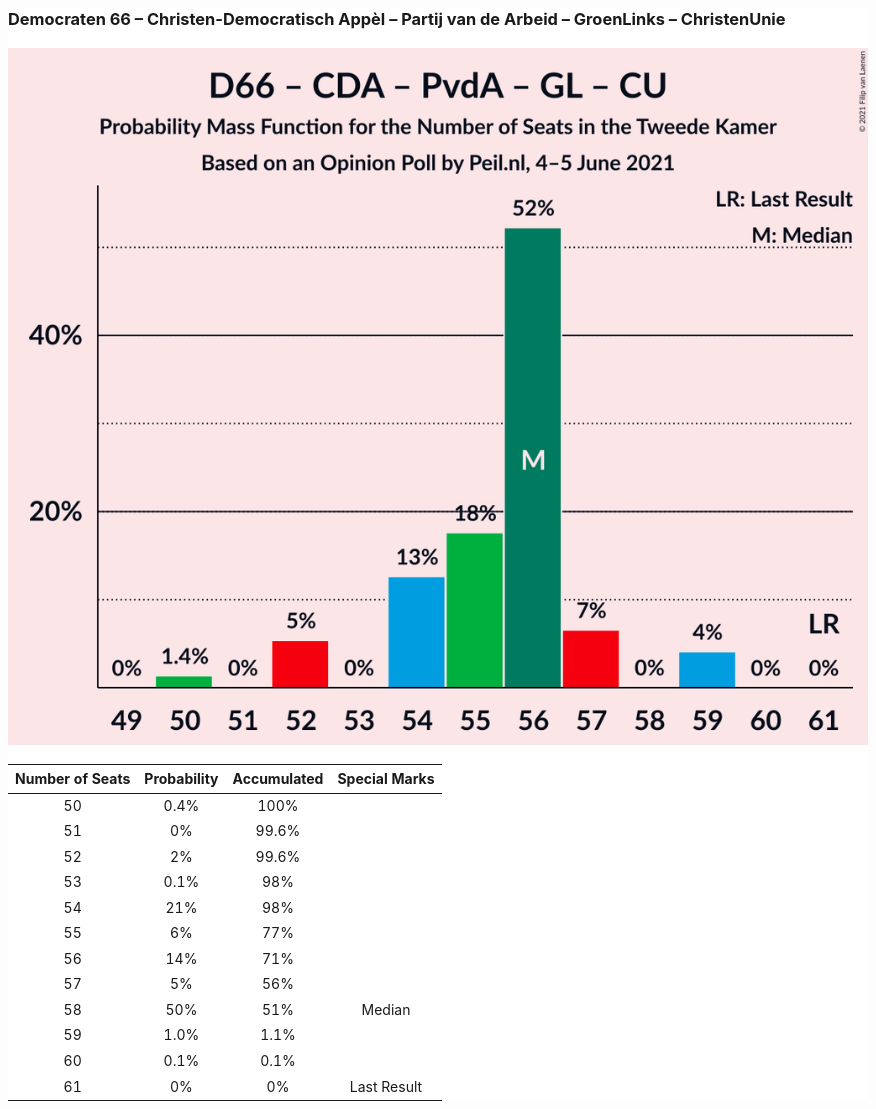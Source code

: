 ### Democraten 66 – Christen-Democratisch Appèl – Partij van de Arbeid – GroenLinks – ChristenUnie

![Graph with seats probability mass function not yet produced](2021-06-05-Peilnl-coalitions-seats-pmf-d66–cda–pvda–gl–cu.png "Seats Probability Mass Function")

| Number of Seats | Probability | Accumulated | Special Marks |
|:---------------:|:-----------:|:-----------:|:-------------:|
| 50 | 0.4% | 100% |  |
| 51 | 0% | 99.6% |  |
| 52 | 2% | 99.6% |  |
| 53 | 0.1% | 98% |  |
| 54 | 21% | 98% |  |
| 55 | 6% | 77% |  |
| 56 | 14% | 71% |  |
| 57 | 5% | 56% |  |
| 58 | 50% | 51% | Median |
| 59 | 1.0% | 1.1% |  |
| 60 | 0.1% | 0.1% |  |
| 61 | 0% | 0% | Last Result |
